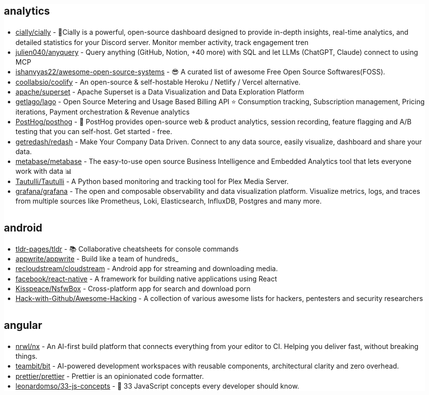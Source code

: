## analytics 

- [cially/cially](https://github.com/cially/cially) - 🪼Cially is a powerful, open-source dashboard designed to provide in-depth insights, real-time analytics, and detailed statistics for your Discord server. Monitor member activity, track engagement tren
- [julien040/anyquery](https://github.com/julien040/anyquery) - Query anything (GitHub, Notion, +40 more) with SQL and let LLMs (ChatGPT, Claude) connect to using MCP
- [ishanvyas22/awesome-open-source-systems](https://github.com/ishanvyas22/awesome-open-source-systems) - :sunglasses: A curated list of awesome Free Open Source Softwares(FOSS).
- [coollabsio/coolify](https://github.com/coollabsio/coolify) - An open-source & self-hostable Heroku / Netlify / Vercel alternative.
- [apache/superset](https://github.com/apache/superset) - Apache Superset is a Data Visualization and Data Exploration Platform
- [getlago/lago](https://github.com/getlago/lago) - Open Source Metering and Usage Based Billing API ⭐️ Consumption tracking, Subscription management, Pricing iterations, Payment orchestration & Revenue analytics
- [PostHog/posthog](https://github.com/PostHog/posthog) - 🦔 PostHog provides open-source web & product analytics, session recording, feature flagging and A/B testing that you can self-host. Get started - free.
- [getredash/redash](https://github.com/getredash/redash) - Make Your Company Data Driven. Connect to any data source, easily visualize, dashboard and share your data.
- [metabase/metabase](https://github.com/metabase/metabase) - The easy-to-use open source Business Intelligence and Embedded Analytics tool that lets everyone work with data :bar_chart:
- [Tautulli/Tautulli](https://github.com/Tautulli/Tautulli) - A Python based monitoring and tracking tool for Plex Media Server.
- [grafana/grafana](https://github.com/grafana/grafana) - The open and composable observability and data visualization platform. Visualize metrics, logs, and traces from multiple sources like Prometheus, Loki, Elasticsearch, InfluxDB, Postgres and many more.

## android 

- [tldr-pages/tldr](https://github.com/tldr-pages/tldr) - 📚 Collaborative cheatsheets for console commands
- [appwrite/appwrite](https://github.com/appwrite/appwrite) - Build like a team of hundreds_
- [recloudstream/cloudstream](https://github.com/recloudstream/cloudstream) - Android app for streaming and downloading media.
- [facebook/react-native](https://github.com/facebook/react-native) - A framework for building native applications using React
- [Kisspeace/NsfwBox](https://github.com/Kisspeace/NsfwBox) - Cross-platform app for search and download porn
- [Hack-with-Github/Awesome-Hacking](https://github.com/Hack-with-Github/Awesome-Hacking) - A collection of various awesome lists for hackers, pentesters and security researchers

## angular 

- [nrwl/nx](https://github.com/nrwl/nx) - An AI-first build platform that connects everything from your editor to CI. Helping you deliver fast, without breaking things.
- [teambit/bit](https://github.com/teambit/bit) - AI-powered development workspaces with reusable components, architectural clarity and zero overhead.
- [prettier/prettier](https://github.com/prettier/prettier) - Prettier is an opinionated code formatter.
- [leonardomso/33-js-concepts](https://github.com/leonardomso/33-js-concepts) - 📜 33 JavaScript concepts every developer should know.
